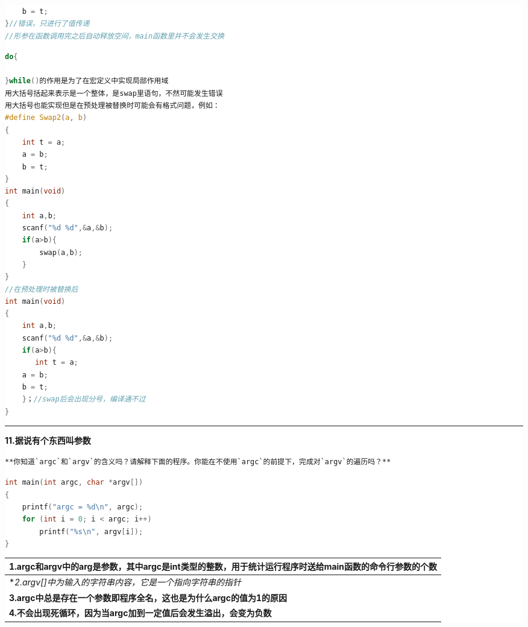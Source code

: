    ```c
       b = t;
   }//错误，只进行了值传递
   //形参在函数调用完之后自动释放空间，main函数里并不会发生交换
   ```

   ```c
   do{
   
   }while()的作用是为了在宏定义中实现局部作用域
   用大括号括起来表示是一个整体，是swap里语句，不然可能发生错误
   用大括号也能实现但是在预处理被替换时可能会有格式问题，例如：
   #define Swap2(a, b) 
   {              
       int t = a;      
       a = b;         
       b = t;          
   } 
   int main(void)
   {
       int a,b;
       scanf("%d %d",&a,&b);
       if(a>b){
           swap(a,b);
       }
   }
   //在预处理时被替换后
   int main(void)
   {
       int a,b;
       scanf("%d %d",&a,&b);
       if(a>b){
          int t = a;      
       a = b;         
       b = t; 
       }；//swap后会出现分号，编译通不过
   }
   ```

   ------

   **11.据说有个东西叫参数**

    **你知道`argc`和`argv`的含义吗？请解释下面的程序。你能在不使用`argc`的前提下，完成对`argv`的遍历吗？**

   ```c
   int main(int argc, char *argv[]) 
   {  
       printf("argc = %d\n", argc);
       for (int i = 0; i < argc; i++) 
           printf("%s\n", argv[i]);
   }
   ```

   | 1.argc和argv中的arg是参数，其中argc是int类型的整数，用于统计运行程序时送给main函数的命令行参数的个数 |
   | ------------------------------------------------------------ |
   | **2.*argv[]中为输入的字符串内容，它是一个指向字符串的指针**  |
   | **3.argc中总是存在一个参数即程序全名，这也是为什么argc的值为1的原因** |
   | **4.不会出现死循环，因为当argc加到一定值后会发生溢出，会变为负数** |
